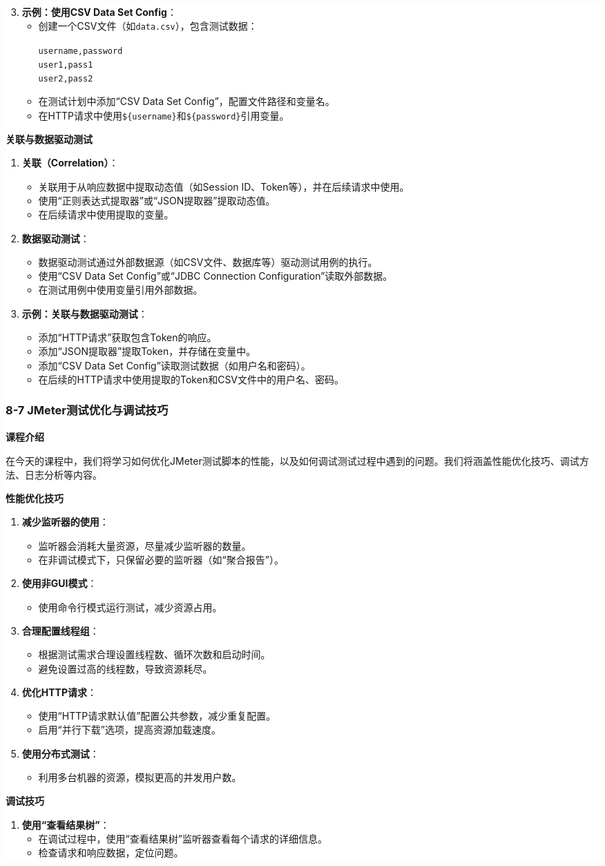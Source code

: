 3. **示例：使用CSV Data Set Config**：
   - 创建一个CSV文件（如`data.csv`），包含测试数据：
     ```
     username,password
     user1,pass1
     user2,pass2
     ```
   - 在测试计划中添加“CSV Data Set Config”，配置文件路径和变量名。
   - 在HTTP请求中使用`${username}`和`${password}`引用变量。

**关联与数据驱动测试**

1. **关联（Correlation）**：
   - 关联用于从响应数据中提取动态值（如Session ID、Token等），并在后续请求中使用。
   - 使用“正则表达式提取器”或“JSON提取器”提取动态值。
   - 在后续请求中使用提取的变量。

2. **数据驱动测试**：
   - 数据驱动测试通过外部数据源（如CSV文件、数据库等）驱动测试用例的执行。
   - 使用“CSV Data Set Config”或“JDBC Connection Configuration”读取外部数据。
   - 在测试用例中使用变量引用外部数据。

3. **示例：关联与数据驱动测试**：
   - 添加“HTTP请求”获取包含Token的响应。
   - 添加“JSON提取器”提取Token，并存储在变量中。
   - 添加“CSV Data Set Config”读取测试数据（如用户名和密码）。
   - 在后续的HTTP请求中使用提取的Token和CSV文件中的用户名、密码。

### 8-7 JMeter测试优化与调试技巧

**课程介绍**

在今天的课程中，我们将学习如何优化JMeter测试脚本的性能，以及如何调试测试过程中遇到的问题。我们将涵盖性能优化技巧、调试方法、日志分析等内容。

**性能优化技巧**

1. **减少监听器的使用**：
   - 监听器会消耗大量资源，尽量减少监听器的数量。
   - 在非调试模式下，只保留必要的监听器（如“聚合报告”）。

2. **使用非GUI模式**：
   - 使用命令行模式运行测试，减少资源占用。

3. **合理配置线程组**：
   - 根据测试需求合理设置线程数、循环次数和启动时间。
   - 避免设置过高的线程数，导致资源耗尽。

4. **优化HTTP请求**：
   - 使用“HTTP请求默认值”配置公共参数，减少重复配置。
   - 启用“并行下载”选项，提高资源加载速度。

5. **使用分布式测试**：
   - 利用多台机器的资源，模拟更高的并发用户数。

**调试技巧**

1. **使用“查看结果树”**：
   - 在调试过程中，使用“查看结果树”监听器查看每个请求的详细信息。
   - 检查请求和响应数据，定位问题。
